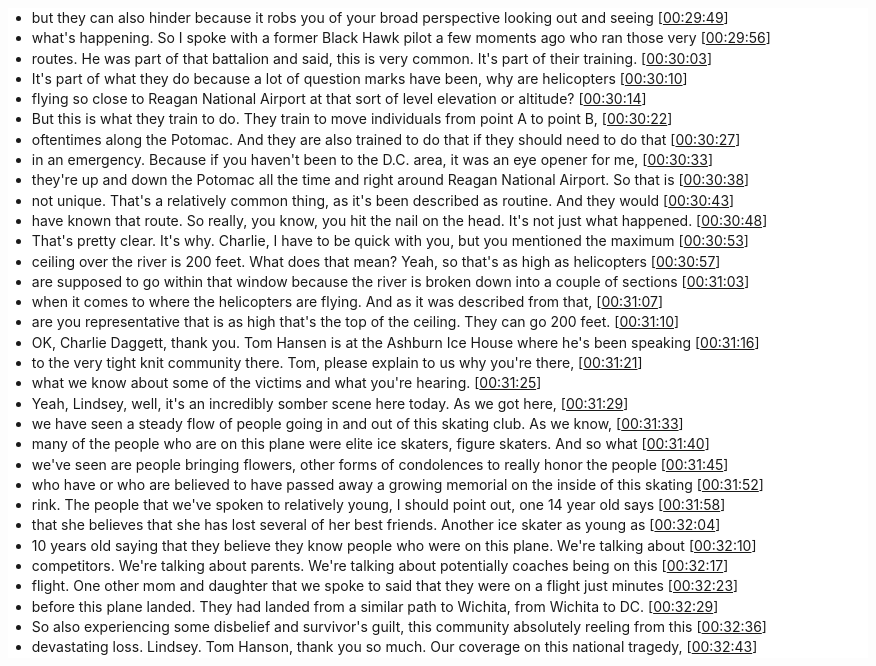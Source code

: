 *  but they can also hinder because it robs you of your broad perspective looking out and seeing [[00:29:49](https://www.youtube.com/watch?v=LpYrENhLhdM&t=1789.56s)]
*  what's happening. So I spoke with a former Black Hawk pilot a few moments ago who ran those very [[00:29:56](https://www.youtube.com/watch?v=LpYrENhLhdM&t=1796.36s)]
*  routes. He was part of that battalion and said, this is very common. It's part of their training. [[00:30:03](https://www.youtube.com/watch?v=LpYrENhLhdM&t=1803.8799999999999s)]
*  It's part of what they do because a lot of question marks have been, why are helicopters [[00:30:10](https://www.youtube.com/watch?v=LpYrENhLhdM&t=1810.44s)]
*  flying so close to Reagan National Airport at that sort of level elevation or altitude? [[00:30:14](https://www.youtube.com/watch?v=LpYrENhLhdM&t=1814.76s)]
*  But this is what they train to do. They train to move individuals from point A to point B, [[00:30:22](https://www.youtube.com/watch?v=LpYrENhLhdM&t=1822.04s)]
*  oftentimes along the Potomac. And they are also trained to do that if they should need to do that [[00:30:27](https://www.youtube.com/watch?v=LpYrENhLhdM&t=1827.16s)]
*  in an emergency. Because if you haven't been to the D.C. area, it was an eye opener for me, [[00:30:33](https://www.youtube.com/watch?v=LpYrENhLhdM&t=1833.0s)]
*  they're up and down the Potomac all the time and right around Reagan National Airport. So that is [[00:30:38](https://www.youtube.com/watch?v=LpYrENhLhdM&t=1838.92s)]
*  not unique. That's a relatively common thing, as it's been described as routine. And they would [[00:30:43](https://www.youtube.com/watch?v=LpYrENhLhdM&t=1843.48s)]
*  have known that route. So really, you know, you hit the nail on the head. It's not just what happened. [[00:30:48](https://www.youtube.com/watch?v=LpYrENhLhdM&t=1848.44s)]
*  That's pretty clear. It's why. Charlie, I have to be quick with you, but you mentioned the maximum [[00:30:53](https://www.youtube.com/watch?v=LpYrENhLhdM&t=1853.24s)]
*  ceiling over the river is 200 feet. What does that mean? Yeah, so that's as high as helicopters [[00:30:57](https://www.youtube.com/watch?v=LpYrENhLhdM&t=1857.72s)]
*  are supposed to go within that window because the river is broken down into a couple of sections [[00:31:03](https://www.youtube.com/watch?v=LpYrENhLhdM&t=1863.0s)]
*  when it comes to where the helicopters are flying. And as it was described from that, [[00:31:07](https://www.youtube.com/watch?v=LpYrENhLhdM&t=1867.72s)]
*  are you representative that is as high that's the top of the ceiling. They can go 200 feet. [[00:31:10](https://www.youtube.com/watch?v=LpYrENhLhdM&t=1870.92s)]
*  OK, Charlie Daggett, thank you. Tom Hansen is at the Ashburn Ice House where he's been speaking [[00:31:16](https://www.youtube.com/watch?v=LpYrENhLhdM&t=1876.04s)]
*  to the very tight knit community there. Tom, please explain to us why you're there, [[00:31:21](https://www.youtube.com/watch?v=LpYrENhLhdM&t=1881.0s)]
*  what we know about some of the victims and what you're hearing. [[00:31:25](https://www.youtube.com/watch?v=LpYrENhLhdM&t=1885.24s)]
*  Yeah, Lindsey, well, it's an incredibly somber scene here today. As we got here, [[00:31:29](https://www.youtube.com/watch?v=LpYrENhLhdM&t=1889.16s)]
*  we have seen a steady flow of people going in and out of this skating club. As we know, [[00:31:33](https://www.youtube.com/watch?v=LpYrENhLhdM&t=1893.56s)]
*  many of the people who are on this plane were elite ice skaters, figure skaters. And so what [[00:31:40](https://www.youtube.com/watch?v=LpYrENhLhdM&t=1900.2s)]
*  we've seen are people bringing flowers, other forms of condolences to really honor the people [[00:31:45](https://www.youtube.com/watch?v=LpYrENhLhdM&t=1905.8s)]
*  who have or who are believed to have passed away a growing memorial on the inside of this skating [[00:31:52](https://www.youtube.com/watch?v=LpYrENhLhdM&t=1912.28s)]
*  rink. The people that we've spoken to relatively young, I should point out, one 14 year old says [[00:31:58](https://www.youtube.com/watch?v=LpYrENhLhdM&t=1918.44s)]
*  that she believes that she has lost several of her best friends. Another ice skater as young as [[00:32:04](https://www.youtube.com/watch?v=LpYrENhLhdM&t=1924.6000000000001s)]
*  10 years old saying that they believe they know people who were on this plane. We're talking about [[00:32:10](https://www.youtube.com/watch?v=LpYrENhLhdM&t=1930.92s)]
*  competitors. We're talking about parents. We're talking about potentially coaches being on this [[00:32:17](https://www.youtube.com/watch?v=LpYrENhLhdM&t=1937.48s)]
*  flight. One other mom and daughter that we spoke to said that they were on a flight just minutes [[00:32:23](https://www.youtube.com/watch?v=LpYrENhLhdM&t=1943.08s)]
*  before this plane landed. They had landed from a similar path to Wichita, from Wichita to DC. [[00:32:29](https://www.youtube.com/watch?v=LpYrENhLhdM&t=1949.8s)]
*  So also experiencing some disbelief and survivor's guilt, this community absolutely reeling from this [[00:32:36](https://www.youtube.com/watch?v=LpYrENhLhdM&t=1956.76s)]
*  devastating loss. Lindsey. Tom Hanson, thank you so much. Our coverage on this national tragedy, [[00:32:43](https://www.youtube.com/watch?v=LpYrENhLhdM&t=1963.56s)]